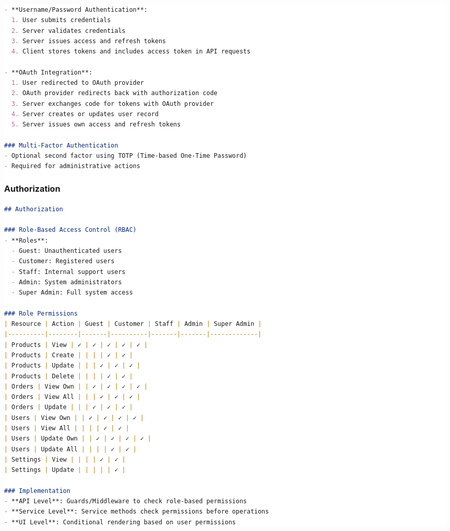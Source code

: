 ```markdown
- **Username/Password Authentication**:
  1. User submits credentials
  2. Server validates credentials
  3. Server issues access and refresh tokens
  4. Client stores tokens and includes access token in API requests

- **OAuth Integration**:
  1. User redirected to OAuth provider
  2. OAuth provider redirects back with authorization code
  3. Server exchanges code for tokens with OAuth provider
  4. Server creates or updates user record
  5. Server issues own access and refresh tokens

### Multi-Factor Authentication
- Optional second factor using TOTP (Time-based One-Time Password)
- Required for administrative actions
```

### Authorization

```markdown
## Authorization

### Role-Based Access Control (RBAC)
- **Roles**:
  - Guest: Unauthenticated users
  - Customer: Registered users
  - Staff: Internal support users
  - Admin: System administrators
  - Super Admin: Full system access

### Role Permissions
| Resource | Action | Guest | Customer | Staff | Admin | Super Admin |
|----------|--------|-------|----------|-------|-------|-------------|
| Products | View | ✓ | ✓ | ✓ | ✓ | ✓ |
| Products | Create | | | | ✓ | ✓ |
| Products | Update | | | ✓ | ✓ | ✓ |
| Products | Delete | | | | ✓ | ✓ |
| Orders | View Own | | ✓ | ✓ | ✓ | ✓ |
| Orders | View All | | | ✓ | ✓ | ✓ |
| Orders | Update | | | ✓ | ✓ | ✓ |
| Users | View Own | | ✓ | ✓ | ✓ | ✓ |
| Users | View All | | | | ✓ | ✓ |
| Users | Update Own | | ✓ | ✓ | ✓ | ✓ |
| Users | Update All | | | | ✓ | ✓ |
| Settings | View | | | | ✓ | ✓ |
| Settings | Update | | | | | ✓ |

### Implementation
- **API Level**: Guards/Middleware to check role-based permissions
- **Service Level**: Service methods check permissions before operations
- **UI Level**: Conditional rendering based on user permissions
```
